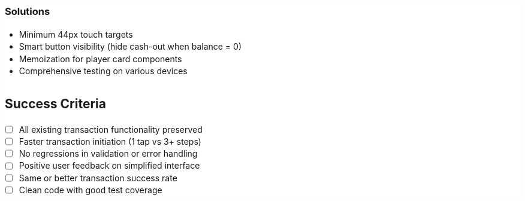 ### Solutions
- Minimum 44px touch targets
- Smart button visibility (hide cash-out when balance = 0)
- Memoization for player card components
- Comprehensive testing on various devices

## Success Criteria

- [ ] All existing transaction functionality preserved
- [ ] Faster transaction initiation (1 tap vs 3+ steps)
- [ ] No regressions in validation or error handling
- [ ] Positive user feedback on simplified interface
- [ ] Same or better transaction success rate
- [ ] Clean code with good test coverage